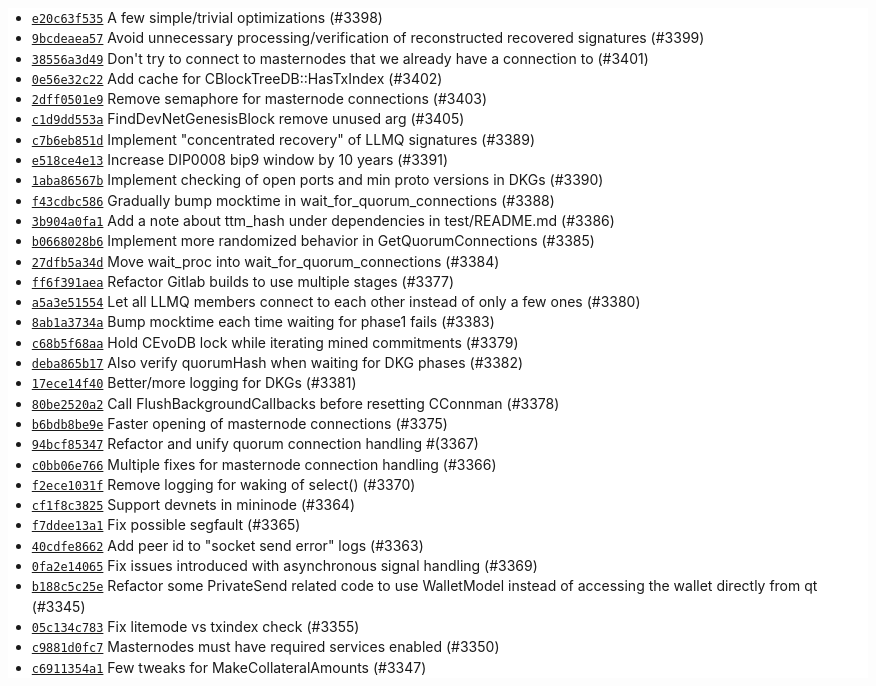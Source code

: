 - [`e20c63f535`](https://github.com/ttmpay/ttm/commit/e20c63f535) A few simple/trivial optimizations (#3398)
- [`9bcdeaea57`](https://github.com/ttmpay/ttm/commit/9bcdeaea57) Avoid unnecessary processing/verification of reconstructed recovered signatures (#3399)
- [`38556a3d49`](https://github.com/ttmpay/ttm/commit/38556a3d49) Don't try to connect to masternodes that we already have a connection to (#3401)
- [`0e56e32c22`](https://github.com/ttmpay/ttm/commit/0e56e32c22) Add cache for CBlockTreeDB::HasTxIndex (#3402)
- [`2dff0501e9`](https://github.com/ttmpay/ttm/commit/2dff0501e9) Remove semaphore for masternode connections (#3403)
- [`c1d9dd553a`](https://github.com/ttmpay/ttm/commit/c1d9dd553a) FindDevNetGenesisBlock remove unused arg (#3405)
- [`c7b6eb851d`](https://github.com/ttmpay/ttm/commit/c7b6eb851d) Implement "concentrated recovery" of LLMQ signatures (#3389)
- [`e518ce4e13`](https://github.com/ttmpay/ttm/commit/e518ce4e13) Increase DIP0008 bip9 window by 10 years (#3391)
- [`1aba86567b`](https://github.com/ttmpay/ttm/commit/1aba86567b) Implement checking of open ports and min proto versions in DKGs (#3390)
- [`f43cdbc586`](https://github.com/ttmpay/ttm/commit/f43cdbc586) Gradually bump mocktime in wait_for_quorum_connections (#3388)
- [`3b904a0fa1`](https://github.com/ttmpay/ttm/commit/3b904a0fa1) Add a note about ttm_hash under dependencies in test/README.md (#3386)
- [`b0668028b6`](https://github.com/ttmpay/ttm/commit/b0668028b6) Implement more randomized behavior in GetQuorumConnections (#3385)
- [`27dfb5a34d`](https://github.com/ttmpay/ttm/commit/27dfb5a34d) Move wait_proc into wait_for_quorum_connections (#3384)
- [`ff6f391aea`](https://github.com/ttmpay/ttm/commit/ff6f391aea) Refactor Gitlab builds to use multiple stages (#3377)
- [`a5a3e51554`](https://github.com/ttmpay/ttm/commit/a5a3e51554) Let all LLMQ members connect to each other instead of only a few ones (#3380)
- [`8ab1a3734a`](https://github.com/ttmpay/ttm/commit/8ab1a3734a) Bump mocktime each time waiting for phase1 fails (#3383)
- [`c68b5f68aa`](https://github.com/ttmpay/ttm/commit/c68b5f68aa) Hold CEvoDB lock while iterating mined commitments (#3379)
- [`deba865b17`](https://github.com/ttmpay/ttm/commit/deba865b17) Also verify quorumHash when waiting for DKG phases (#3382)
- [`17ece14f40`](https://github.com/ttmpay/ttm/commit/17ece14f40) Better/more logging for DKGs (#3381)
- [`80be2520a2`](https://github.com/ttmpay/ttm/commit/80be2520a2) Call FlushBackgroundCallbacks before resetting CConnman (#3378)
- [`b6bdb8be9e`](https://github.com/ttmpay/ttm/commit/b6bdb8be9e) Faster opening of masternode connections (#3375)
- [`94bcf85347`](https://github.com/ttmpay/ttm/commit/94bcf85347) Refactor and unify quorum connection handling #(3367)
- [`c0bb06e766`](https://github.com/ttmpay/ttm/commit/c0bb06e766) Multiple fixes for masternode connection handling (#3366)
- [`f2ece1031f`](https://github.com/ttmpay/ttm/commit/f2ece1031f) Remove logging for waking of select() (#3370)
- [`cf1f8c3825`](https://github.com/ttmpay/ttm/commit/cf1f8c3825) Support devnets in mininode (#3364)
- [`f7ddee13a1`](https://github.com/ttmpay/ttm/commit/f7ddee13a1) Fix possible segfault (#3365)
- [`40cdfe8662`](https://github.com/ttmpay/ttm/commit/40cdfe8662) Add peer id to "socket send error" logs (#3363)
- [`0fa2e14065`](https://github.com/ttmpay/ttm/commit/0fa2e14065) Fix issues introduced with asynchronous signal handling (#3369)
- [`b188c5c25e`](https://github.com/ttmpay/ttm/commit/b188c5c25e) Refactor some PrivateSend related code to use WalletModel instead of accessing the wallet directly from qt (#3345)
- [`05c134c783`](https://github.com/ttmpay/ttm/commit/05c134c783) Fix litemode vs txindex check (#3355)
- [`c9881d0fc7`](https://github.com/ttmpay/ttm/commit/c9881d0fc7) Masternodes must have required services enabled (#3350)
- [`c6911354a1`](https://github.com/ttmpay/ttm/commit/c6911354a1) Few tweaks for MakeCollateralAmounts (#3347)
